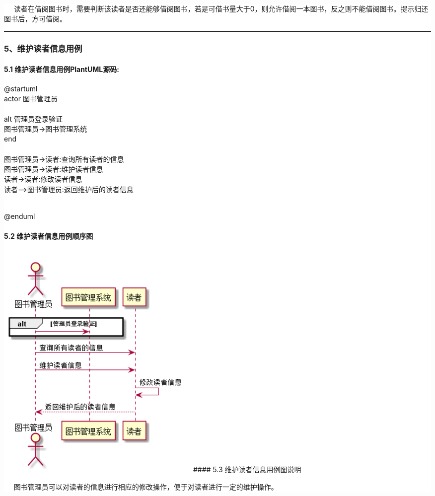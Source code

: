 &nbsp;&nbsp;&nbsp;&nbsp;
	读者在借阅图书时，需要判断该读者是否还能够借阅图书，若是可借书量大于0，则允许借阅一本图书，反之则不能借阅图书。提示归还图书后，方可借阅。
</p>


-----

###  5、维护读者信息用例
#### 5.1 维护读者信息用例PlantUML源码:

@startuml<br>
actor 图书管理员<br>
<br>
alt 管理员登录验证<br>
图书管理员->图书管理系统<br>
end<br>
<br>
图书管理员->读者:查询所有读者的信息<br>
图书管理员->读者:维护读者信息<br>
读者->读者:修改读者信息<br>
读者-->图书管理员:返回维护后的读者信息<br>
<br>

@enduml<br>

#### 5.2 维护读者信息用例顺序图
<br>
<img src="fixReader.png"/>
#### 5.3 维护读者信息用例图说明
<p>
&nbsp;&nbsp;&nbsp;&nbsp;
	图书管理员可以对读者的信息进行相应的修改操作，便于对读者进行一定的维护操作。
</p>
